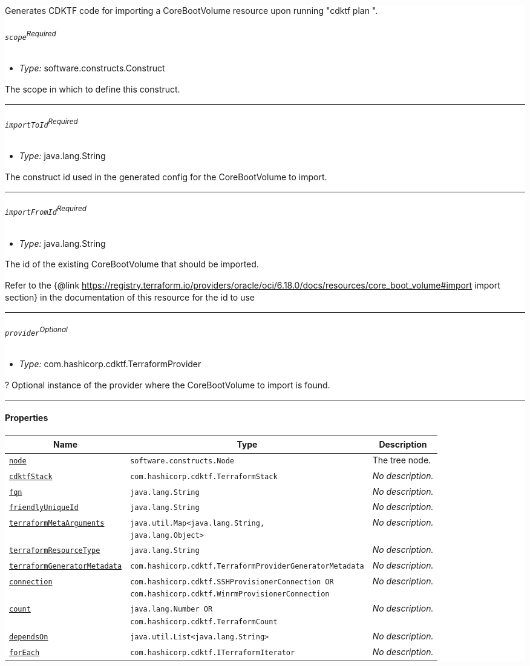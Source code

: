 Generates CDKTF code for importing a CoreBootVolume resource upon running "cdktf plan <stack-name>".

###### `scope`<sup>Required</sup> <a name="scope" id="rhizo-co-terraform-provider-oci.coreBootVolume.CoreBootVolume.generateConfigForImport.parameter.scope"></a>

- *Type:* software.constructs.Construct

The scope in which to define this construct.

---

###### `importToId`<sup>Required</sup> <a name="importToId" id="rhizo-co-terraform-provider-oci.coreBootVolume.CoreBootVolume.generateConfigForImport.parameter.importToId"></a>

- *Type:* java.lang.String

The construct id used in the generated config for the CoreBootVolume to import.

---

###### `importFromId`<sup>Required</sup> <a name="importFromId" id="rhizo-co-terraform-provider-oci.coreBootVolume.CoreBootVolume.generateConfigForImport.parameter.importFromId"></a>

- *Type:* java.lang.String

The id of the existing CoreBootVolume that should be imported.

Refer to the {@link https://registry.terraform.io/providers/oracle/oci/6.18.0/docs/resources/core_boot_volume#import import section} in the documentation of this resource for the id to use

---

###### `provider`<sup>Optional</sup> <a name="provider" id="rhizo-co-terraform-provider-oci.coreBootVolume.CoreBootVolume.generateConfigForImport.parameter.provider"></a>

- *Type:* com.hashicorp.cdktf.TerraformProvider

? Optional instance of the provider where the CoreBootVolume to import is found.

---

#### Properties <a name="Properties" id="Properties"></a>

| **Name** | **Type** | **Description** |
| --- | --- | --- |
| <code><a href="#rhizo-co-terraform-provider-oci.coreBootVolume.CoreBootVolume.property.node">node</a></code> | <code>software.constructs.Node</code> | The tree node. |
| <code><a href="#rhizo-co-terraform-provider-oci.coreBootVolume.CoreBootVolume.property.cdktfStack">cdktfStack</a></code> | <code>com.hashicorp.cdktf.TerraformStack</code> | *No description.* |
| <code><a href="#rhizo-co-terraform-provider-oci.coreBootVolume.CoreBootVolume.property.fqn">fqn</a></code> | <code>java.lang.String</code> | *No description.* |
| <code><a href="#rhizo-co-terraform-provider-oci.coreBootVolume.CoreBootVolume.property.friendlyUniqueId">friendlyUniqueId</a></code> | <code>java.lang.String</code> | *No description.* |
| <code><a href="#rhizo-co-terraform-provider-oci.coreBootVolume.CoreBootVolume.property.terraformMetaArguments">terraformMetaArguments</a></code> | <code>java.util.Map<java.lang.String, java.lang.Object></code> | *No description.* |
| <code><a href="#rhizo-co-terraform-provider-oci.coreBootVolume.CoreBootVolume.property.terraformResourceType">terraformResourceType</a></code> | <code>java.lang.String</code> | *No description.* |
| <code><a href="#rhizo-co-terraform-provider-oci.coreBootVolume.CoreBootVolume.property.terraformGeneratorMetadata">terraformGeneratorMetadata</a></code> | <code>com.hashicorp.cdktf.TerraformProviderGeneratorMetadata</code> | *No description.* |
| <code><a href="#rhizo-co-terraform-provider-oci.coreBootVolume.CoreBootVolume.property.connection">connection</a></code> | <code>com.hashicorp.cdktf.SSHProvisionerConnection OR com.hashicorp.cdktf.WinrmProvisionerConnection</code> | *No description.* |
| <code><a href="#rhizo-co-terraform-provider-oci.coreBootVolume.CoreBootVolume.property.count">count</a></code> | <code>java.lang.Number OR com.hashicorp.cdktf.TerraformCount</code> | *No description.* |
| <code><a href="#rhizo-co-terraform-provider-oci.coreBootVolume.CoreBootVolume.property.dependsOn">dependsOn</a></code> | <code>java.util.List<java.lang.String></code> | *No description.* |
| <code><a href="#rhizo-co-terraform-provider-oci.coreBootVolume.CoreBootVolume.property.forEach">forEach</a></code> | <code>com.hashicorp.cdktf.ITerraformIterator</code> | *No description.* |